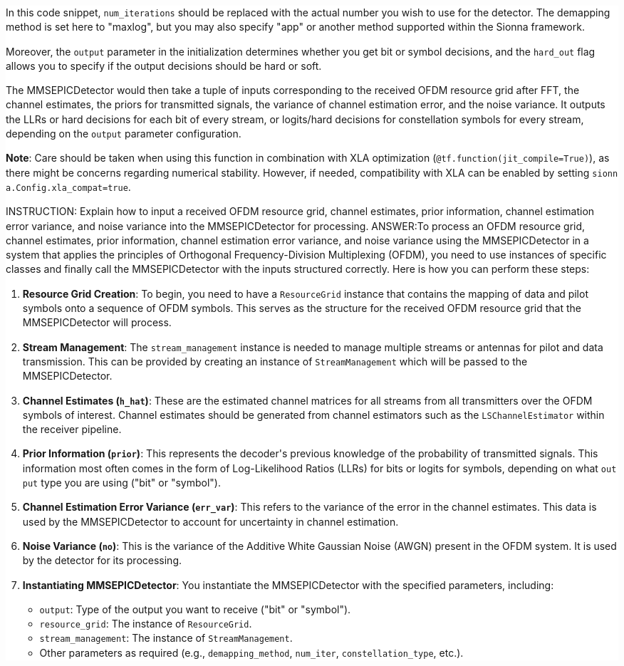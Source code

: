 In this code snippet, `num_iterations` should be replaced with the actual number you wish to use for the detector. The demapping method is set here to "maxlog", but you may also specify "app" or another method supported within the Sionna framework.

Moreover, the `output` parameter in the initialization determines whether you get bit or symbol decisions, and the `hard_out` flag allows you to specify if the output decisions should be hard or soft.

The MMSEPICDetector would then take a tuple of inputs corresponding to the received OFDM resource grid after FFT, the channel estimates, the priors for transmitted signals, the variance of channel estimation error, and the noise variance. It outputs the LLRs or hard decisions for each bit of every stream, or logits/hard decisions for constellation symbols for every stream, depending on the `output` parameter configuration. 

**Note**: Care should be taken when using this function in combination with XLA optimization (`@tf.function(jit_compile=True)`), as there might be concerns regarding numerical stability. However, if needed, compatibility with XLA can be enabled by setting `sionna.Config.xla_compat=true`.

INSTRUCTION: Explain how to input a received OFDM resource grid, channel estimates, prior information, channel estimation error variance, and noise variance into the MMSEPICDetector for processing.
ANSWER:To process an OFDM resource grid, channel estimates, prior information, channel estimation error variance, and noise variance using the MMSEPICDetector in a system that applies the principles of Orthogonal Frequency-Division Multiplexing (OFDM), you need to use instances of specific classes and finally call the MMSEPICDetector with the inputs structured correctly. Here is how you can perform these steps:

1. **Resource Grid Creation**: To begin, you need to have a `ResourceGrid` instance that contains the mapping of data and pilot symbols onto a sequence of OFDM symbols. This serves as the structure for the received OFDM resource grid that the MMSEPICDetector will process.

2. **Stream Management**: The `stream_management` instance is needed to manage multiple streams or antennas for pilot and data transmission. This can be provided by creating an instance of `StreamManagement` which will be passed to the MMSEPICDetector.

3. **Channel Estimates (`h_hat`)**: These are the estimated channel matrices for all streams from all transmitters over the OFDM symbols of interest. Channel estimates should be generated from channel estimators such as the `LSChannelEstimator` within the receiver pipeline.

4. **Prior Information (`prior`)**: This represents the decoder's previous knowledge of the probability of transmitted signals. This information most often comes in the form of Log-Likelihood Ratios (LLRs) for bits or logits for symbols, depending on what `output` type you are using ("bit" or "symbol").

5. **Channel Estimation Error Variance (`err_var`)**: This refers to the variance of the error in the channel estimates. This data is used by the MMSEPICDetector to account for uncertainty in channel estimation.

6. **Noise Variance (`no`)**: This is the variance of the Additive White Gaussian Noise (AWGN) present in the OFDM system. It is used by the detector for its processing.

7. **Instantiating MMSEPICDetector**: You instantiate the MMSEPICDetector with the specified parameters, including:
   - `output`: Type of the output you want to receive ("bit" or "symbol").
   - `resource_grid`: The instance of `ResourceGrid`.
   - `stream_management`: The instance of `StreamManagement`.
   - Other parameters as required (e.g., `demapping_method`, `num_iter`, `constellation_type`, etc.).
